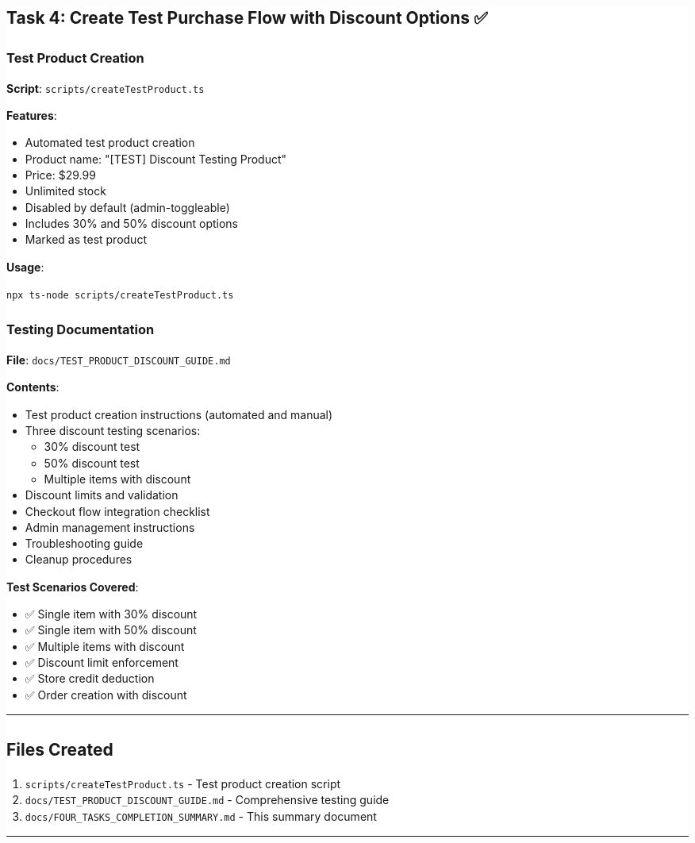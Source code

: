 
## Task 4: Create Test Purchase Flow with Discount Options ✅

### Test Product Creation

**Script**: `scripts/createTestProduct.ts`

**Features**:
- Automated test product creation
- Product name: "[TEST] Discount Testing Product"
- Price: $29.99
- Unlimited stock
- Disabled by default (admin-toggleable)
- Includes 30% and 50% discount options
- Marked as test product

**Usage**:
```bash
npx ts-node scripts/createTestProduct.ts
```

### Testing Documentation

**File**: `docs/TEST_PRODUCT_DISCOUNT_GUIDE.md`

**Contents**:
- Test product creation instructions (automated and manual)
- Three discount testing scenarios:
  - 30% discount test
  - 50% discount test
  - Multiple items with discount
- Discount limits and validation
- Checkout flow integration checklist
- Admin management instructions
- Troubleshooting guide
- Cleanup procedures

**Test Scenarios Covered**:
- ✅ Single item with 30% discount
- ✅ Single item with 50% discount
- ✅ Multiple items with discount
- ✅ Discount limit enforcement
- ✅ Store credit deduction
- ✅ Order creation with discount

---

## Files Created

1. `scripts/createTestProduct.ts` - Test product creation script
2. `docs/TEST_PRODUCT_DISCOUNT_GUIDE.md` - Comprehensive testing guide
3. `docs/FOUR_TASKS_COMPLETION_SUMMARY.md` - This summary document

---